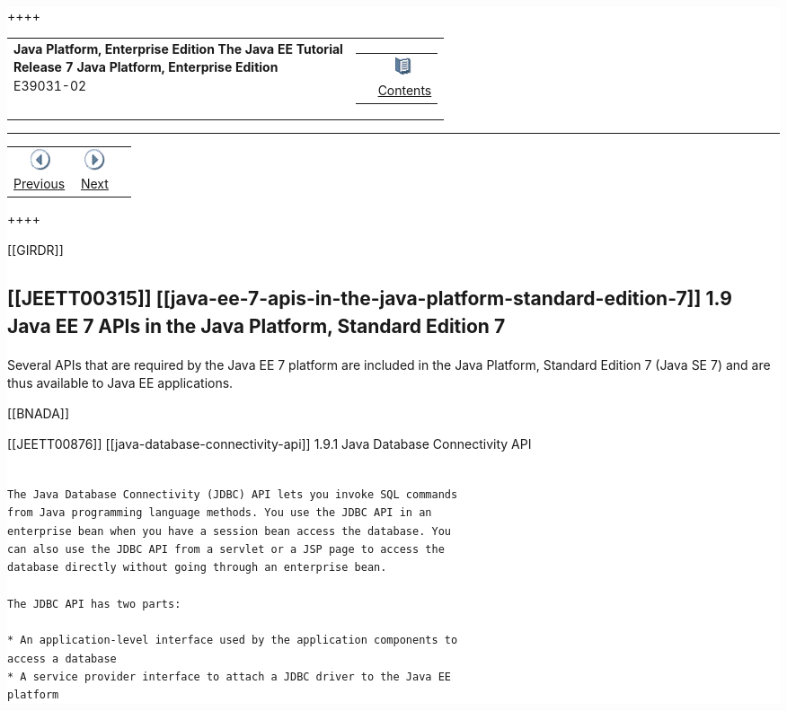 ++++
<table cellspacing="0" cellpadding="0" width="100%">
<tr>
<td align="left" valign="top"><b>Java Platform, Enterprise Edition The Java EE Tutorial</b><br />
<b>Release 7 Java Platform, Enterprise Edition</b><br />
E39031-02</td>
<td valign="bottom" align="right">
<table cellspacing="0" cellpadding="0" width="225">
<tr>
<td>&nbsp;</td>
<td align="center" valign="top"><a href="toc.md"><img src="img/toc.gif" alt="Go To Table Of Contents" /><br />
<span class="icon">Contents</span></a></td>
</tr>
</table>
</td>
</tr>
</table>
<hr />
<table cellspacing="0" cellpadding="0" width="100">
<tr>
<td align="center"><a href="overview008.md"><img src="img/leftnav.gif" alt="Previous" /><br />
<span class="icon">Previous</span></a>&nbsp;</td>
<td align="center"><a href="overview010.md"><img src="img/rightnav.gif" alt="Next" /><br />
<span class="icon">Next</span></a></td>
<td>&nbsp;</td>
</tr>
</table>
++++

[[GIRDR]]

[[JEETT00315]]
[[java-ee-7-apis-in-the-java-platform-standard-edition-7]]
1.9 Java EE 7 APIs in the Java Platform, Standard Edition 7
-----------------------------------------------------------

Several APIs that are required by the Java EE 7 platform are included in
the Java Platform, Standard Edition 7 (Java SE 7) and are thus available
to Java EE applications.

[[BNADA]]

[[JEETT00876]]
[[java-database-connectivity-api]]
1.9.1 Java Database Connectivity API
~~~~~~~~~~~~~~~~~~~~~~~~~~~~~~~~~~~~

The Java Database Connectivity (JDBC) API lets you invoke SQL commands
from Java programming language methods. You use the JDBC API in an
enterprise bean when you have a session bean access the database. You
can also use the JDBC API from a servlet or a JSP page to access the
database directly without going through an enterprise bean.

The JDBC API has two parts:

* An application-level interface used by the application components to
access a database
* A service provider interface to attach a JDBC driver to the Java EE
platform

~~~~~~~~~~~~~~~~~~~~~~~~~~~~~~~~~~~~